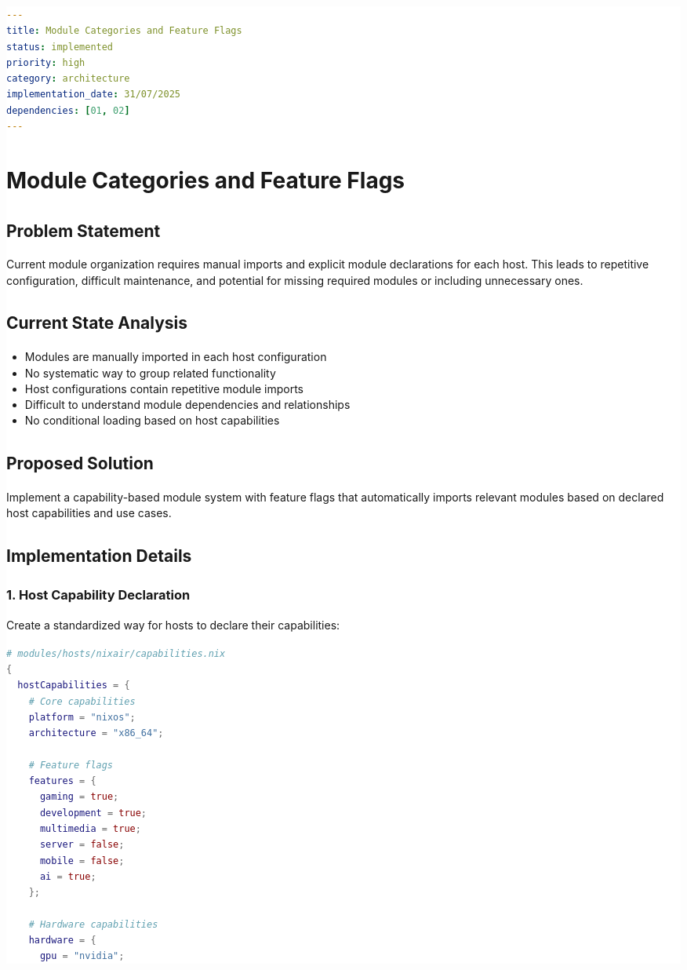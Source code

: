 ```yaml
---
title: Module Categories and Feature Flags
status: implemented
priority: high
category: architecture
implementation_date: 31/07/2025
dependencies: [01, 02]
---
```


# Module Categories and Feature Flags

## Problem Statement

Current module organization requires manual imports and explicit module declarations for each host. This leads to
repetitive configuration, difficult maintenance, and potential for missing required modules or including unnecessary
ones.

## Current State Analysis

- Modules are manually imported in each host configuration
- No systematic way to group related functionality
- Host configurations contain repetitive module imports
- Difficult to understand module dependencies and relationships
- No conditional loading based on host capabilities

## Proposed Solution

Implement a capability-based module system with feature flags that automatically imports relevant modules based on
declared host capabilities and use cases.

## Implementation Details

### 1. Host Capability Declaration

Create a standardized way for hosts to declare their capabilities:

```nix
# modules/hosts/nixair/capabilities.nix
{
  hostCapabilities = {
    # Core capabilities
    platform = "nixos";
    architecture = "x86_64";
    
    # Feature flags
    features = {
      gaming = true;
      development = true;
      multimedia = true;
      server = false;
      mobile = false;
      ai = true;
    };
    
    # Hardware capabilities
    hardware = {
      gpu = "nvidia";
```